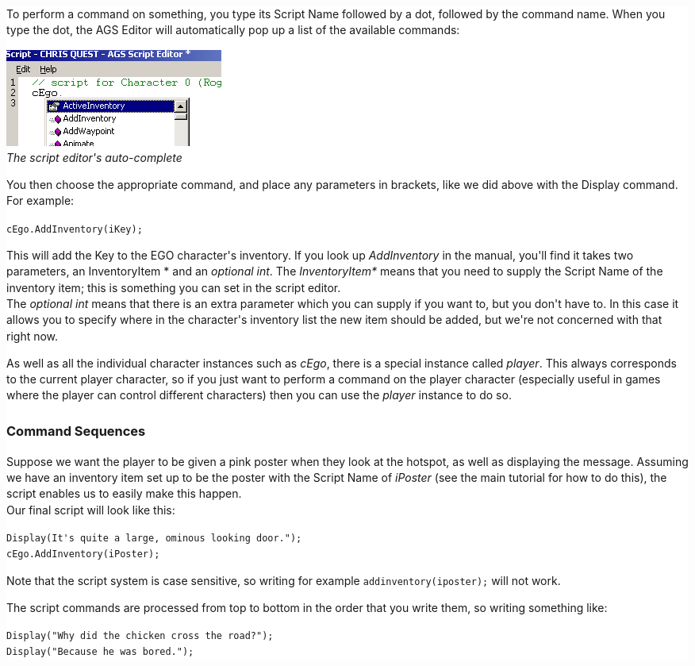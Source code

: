 To perform a command on something, you type its Script Name followed by
a dot, followed by the command name. When you type the dot, the AGS
Editor will automatically pop up a list of the available commands:

![](images/tut3.gif)\
*The script editor's auto-complete*

You then choose the appropriate command, and place any parameters in
brackets, like we did above with the Display command. For example:

    cEgo.AddInventory(iKey);

This will add the Key to the EGO character's inventory. If you look up
*AddInventory* in the manual, you'll find it takes two parameters, an
InventoryItem \* and an *optional int*. The *InventoryItem\** means that
you need to supply the Script Name of the inventory item; this is
something you can set in the script editor.\
The *optional int* means that there is an extra parameter which you can
supply if you want to, but you don't have to. In this case it allows you
to specify where in the character's inventory list the new item should
be added, but we're not concerned with that right now.

As well as all the individual character instances such as *cEgo*, there
is a special instance called *player*. This always corresponds to the
current player character, so if you just want to perform a command on
the player character (especially useful in games where the player can
control different characters) then you can use the *player* instance to
do so.

### Command Sequences

Suppose we want the player to be given a pink poster when they look at
the hotspot, as well as displaying the message. Assuming we have an
inventory item set up to be the poster with the Script Name of *iPoster*
(see the main tutorial for how to do this), the script enables us to
easily make this happen.\
Our final script will look like this:

    Display(It's quite a large, ominous looking door.");
    cEgo.AddInventory(iPoster);

Note that the script system is case sensitive, so writing for example
`addinventory(iposter);` will not work.

The script commands are processed from top to bottom in the order that
you write them, so writing something like:

    Display("Why did the chicken cross the road?");
    Display("Because he was bored.");
